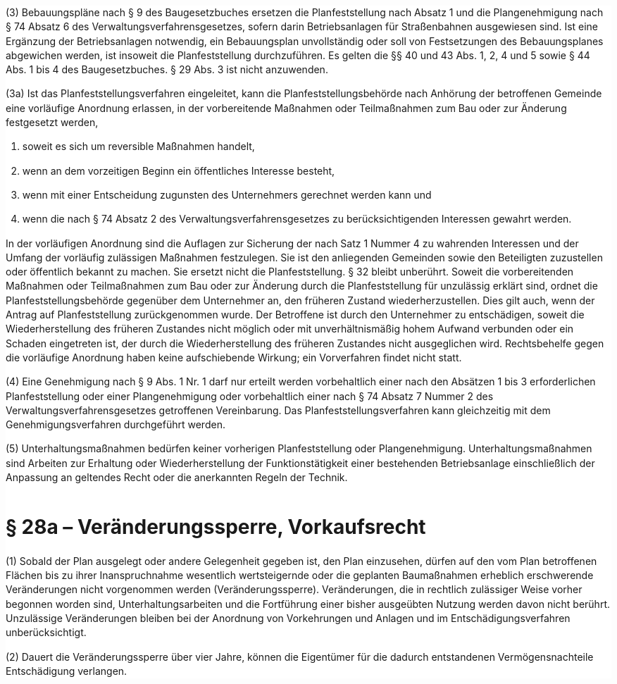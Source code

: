(3) Bebauungspläne nach § 9 des Baugesetzbuches ersetzen die Planfeststellung nach Absatz 1 und die Plangenehmigung nach § 74 Absatz 6 des Verwaltungsverfahrensgesetzes, sofern darin Betriebsanlagen für Straßenbahnen ausgewiesen sind. Ist eine Ergänzung der Betriebsanlagen notwendig, ein Bebauungsplan unvollständig oder soll von Festsetzungen des Bebauungsplanes abgewichen werden, ist insoweit die Planfeststellung durchzuführen. Es gelten die §§ 40 und 43 Abs. 1, 2, 4 und 5 sowie § 44 Abs. 1 bis 4 des Baugesetzbuches. § 29 Abs. 3 ist nicht anzuwenden.

(3a) Ist das Planfeststellungsverfahren eingeleitet, kann die Planfeststellungsbehörde nach Anhörung der betroffenen Gemeinde eine vorläufige Anordnung erlassen, in der vorbereitende Maßnahmen oder Teilmaßnahmen zum Bau oder zur Änderung festgesetzt werden,

1. soweit es sich um reversible Maßnahmen handelt,

2. wenn an dem vorzeitigen Beginn ein öffentliches Interesse besteht,

3. wenn mit einer Entscheidung zugunsten des Unternehmers gerechnet werden kann und

4. wenn die nach § 74 Absatz 2 des Verwaltungsverfahrensgesetzes zu berücksichtigenden Interessen gewahrt werden.

In der vorläufigen Anordnung sind die Auflagen zur Sicherung der nach Satz 1 Nummer 4 zu wahrenden Interessen und der Umfang der vorläufig zulässigen Maßnahmen festzulegen. Sie ist den anliegenden Gemeinden sowie den Beteiligten zuzustellen oder öffentlich bekannt zu machen. Sie ersetzt nicht die Planfeststellung. § 32 bleibt unberührt. Soweit die vorbereitenden Maßnahmen oder Teilmaßnahmen zum Bau oder zur Änderung durch die Planfeststellung für unzulässig erklärt sind, ordnet die Planfeststellungsbehörde gegenüber dem Unternehmer an, den früheren Zustand wiederherzustellen. Dies gilt auch, wenn der Antrag auf Planfeststellung zurückgenommen wurde. Der Betroffene ist durch den Unternehmer zu entschädigen, soweit die Wiederherstellung des früheren Zustandes nicht möglich oder mit unverhältnismäßig hohem Aufwand verbunden oder ein Schaden eingetreten ist, der durch die Wiederherstellung des früheren Zustandes nicht ausgeglichen wird. Rechtsbehelfe gegen die vorläufige Anordnung haben keine aufschiebende Wirkung; ein Vorverfahren findet nicht statt.

(4) Eine Genehmigung nach § 9 Abs. 1 Nr. 1 darf nur erteilt werden vorbehaltlich einer nach den Absätzen 1 bis 3 erforderlichen Planfeststellung oder einer Plangenehmigung oder vorbehaltlich einer nach § 74 Absatz 7 Nummer 2 des Verwaltungsverfahrensgesetzes getroffenen Vereinbarung. Das Planfeststellungsverfahren kann gleichzeitig mit dem Genehmigungsverfahren durchgeführt werden.

(5) Unterhaltungsmaßnahmen bedürfen keiner vorherigen Planfeststellung oder Plangenehmigung. Unterhaltungsmaßnahmen sind Arbeiten zur Erhaltung oder Wiederherstellung der Funktionstätigkeit einer bestehenden Betriebsanlage einschließlich der Anpassung an geltendes Recht oder die anerkannten Regeln der Technik.

# § 28a – Veränderungssperre, Vorkaufsrecht

(1) Sobald der Plan ausgelegt oder andere Gelegenheit gegeben ist, den Plan einzusehen, dürfen auf den vom Plan betroffenen Flächen bis zu ihrer Inanspruchnahme wesentlich wertsteigernde oder die geplanten Baumaßnahmen erheblich erschwerende Veränderungen nicht vorgenommen werden (Veränderungssperre). Veränderungen, die in rechtlich zulässiger Weise vorher begonnen worden sind, Unterhaltungsarbeiten und die Fortführung einer bisher ausgeübten Nutzung werden davon nicht berührt. Unzulässige Veränderungen bleiben bei der Anordnung von Vorkehrungen und Anlagen und im Entschädigungsverfahren unberücksichtigt.

(2) Dauert die Veränderungssperre über vier Jahre, können die Eigentümer für die dadurch entstandenen Vermögensnachteile Entschädigung verlangen.
